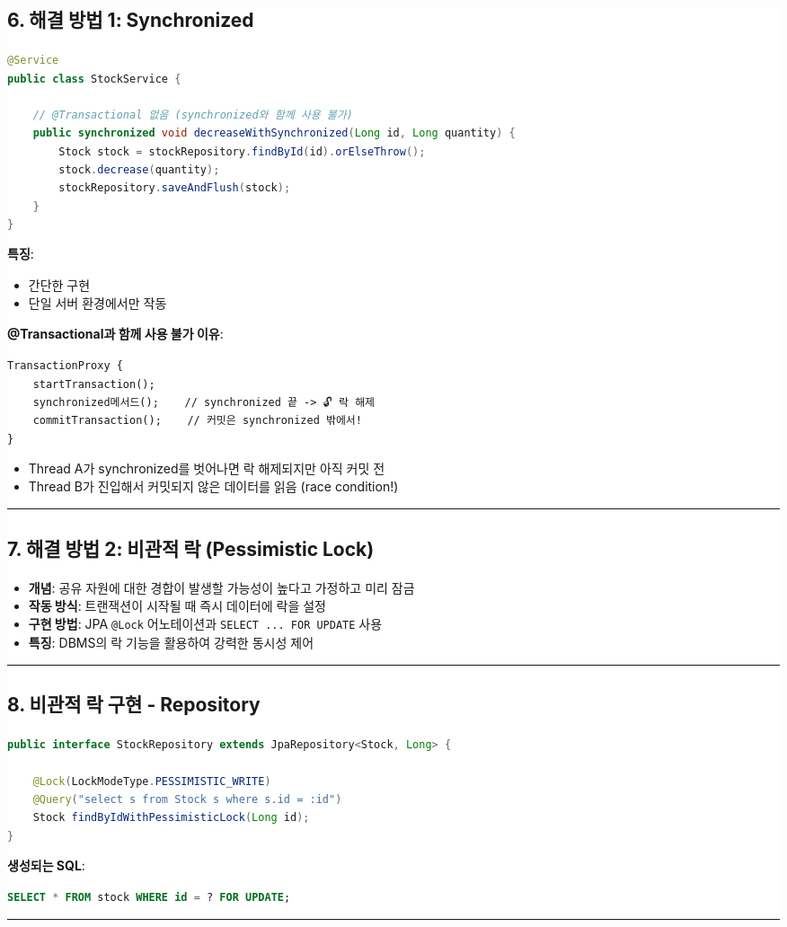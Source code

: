 
## 6. 해결 방법 1: Synchronized

```java
@Service
public class StockService {

    // @Transactional 없음 (synchronized와 함께 사용 불가)
    public synchronized void decreaseWithSynchronized(Long id, Long quantity) {
        Stock stock = stockRepository.findById(id).orElseThrow();
        stock.decrease(quantity);
        stockRepository.saveAndFlush(stock);
    }
}
```

**특징**:
- 간단한 구현
- 단일 서버 환경에서만 작동

**@Transactional과 함께 사용 불가 이유**:
```
TransactionProxy {
    startTransaction();
    synchronized메서드();    // synchronized 끝 -> 🔓 락 해제
    commitTransaction();    // 커밋은 synchronized 밖에서!
}
```
- Thread A가 synchronized를 벗어나면 락 해제되지만 아직 커밋 전
- Thread B가 진입해서 커밋되지 않은 데이터를 읽음 (race condition!)

---

## 7. 해결 방법 2: 비관적 락 (Pessimistic Lock)

- **개념**: 공유 자원에 대한 경합이 발생할 가능성이 높다고 가정하고 미리 잠금
- **작동 방식**: 트랜잭션이 시작될 때 즉시 데이터에 락을 설정
- **구현 방법**: JPA `@Lock` 어노테이션과 `SELECT ... FOR UPDATE` 사용
- **특징**: DBMS의 락 기능을 활용하여 강력한 동시성 제어

---

## 8. 비관적 락 구현 - Repository

```java
public interface StockRepository extends JpaRepository<Stock, Long> {

    @Lock(LockModeType.PESSIMISTIC_WRITE)
    @Query("select s from Stock s where s.id = :id")
    Stock findByIdWithPessimisticLock(Long id);
}
```

**생성되는 SQL**:
```sql
SELECT * FROM stock WHERE id = ? FOR UPDATE;
```

---